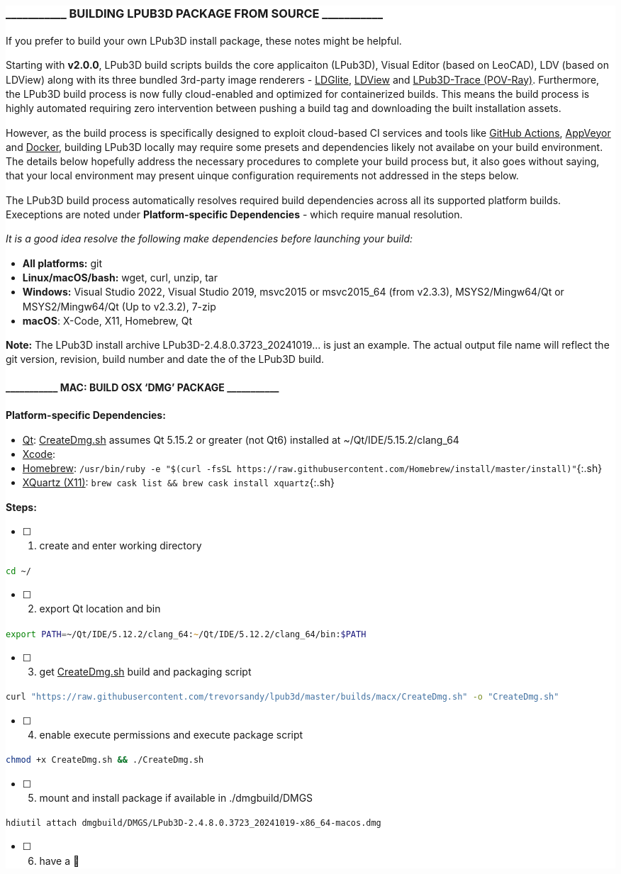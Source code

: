 ### ___________ BUILDING LPUB3D PACKAGE FROM SOURCE ___________

If you prefer to build your own LPub3D install package, these notes might be helpful.

Starting with **v2.0.0**, LPub3D build scripts builds the core applicaiton (LPub3D), Visual Editor (based on LeoCAD), LDV (based on LDView) along with its three bundled 3rd-party image renderers - [LDGlite][ldglite], [LDView][ldview] and [LPub3D-Trace (POV-Ray)][povray]. Furthermore, the LPub3D build process is now fully cloud-enabled and optimized for containerized builds. This means the build process is highly automated requiring zero intervention between pushing a build tag and downloading the built installation assets.  

However, as the build process is specifically designed to exploit cloud-based CI services and tools like [GitHub Actions][github-actions], [AppVeyor][appveyor-ci]  
and [Docker][dockerrepo], building LPub3D locally may require some presets and dependencies likely not availabe on your build environment. The details below hopefully address the necessary procedures to complete your build process but, it also goes without saying, that your local environment may present uinque configuration requirements not addressed in the steps below.

The LPub3D build process automatically resolves required build dependencies across all its supported platform builds. Execeptions are noted under **Platform-specific Dependencies** - which require manual resolution.

*It is a good idea resolve the following make dependencies before launching your build:*
* **All platforms:** git
* **Linux/macOS/bash:** wget, curl, unzip, tar
* **Windows:** Visual Studio 2022, Visual Studio 2019, msvc2015 or msvc2015_64 (from v2.3.3), MSYS2/Mingw64/Qt or MSYS2/Mingw64/Qt (Up to v2.3.2), 7-zip
* **macOS**: X-Code, X11, Homebrew, Qt

**Note:** The LPub3D install archive LPub3D-2.4.8.0.3723_20241019... is just an example. The actual output file name will reflect the git version, revision, build number and date the of the LPub3D build.  

#### ___________ MAC: BUILD OSX ‘DMG’ PACKAGE ___________

**Platform-specific Dependencies:**
*  [Qt][qtwebsite]: [CreateDmg.sh][createdmg] assumes Qt 5.15.2 or greater (not Qt6) installed at ~/Qt/IDE/5.15.2/clang_64
*  [Xcode][xcode]:
*  [Homebrew][homebrew]: `/usr/bin/ruby -e "$(curl -fsSL https://raw.githubusercontent.com/Homebrew/install/master/install)"`{:.sh}
*  [XQuartz (X11)][x11]: `brew cask list && brew cask install xquartz`{:.sh}

**Steps:**

- [ ] 1. create and enter working directory  
```zsh
cd ~/
```
- [ ] 2. export Qt location and bin  
```zsh
export PATH=~/Qt/IDE/5.12.2/clang_64:~/Qt/IDE/5.12.2/clang_64/bin:$PATH
```
- [ ] 3. get [CreateDmg.sh][createdmg] build and packaging script  
```zsh
curl "https://raw.githubusercontent.com/trevorsandy/lpub3d/master/builds/macx/CreateDmg.sh" -o "CreateDmg.sh"
```
- [ ] 4. enable execute permissions and execute package script  
```zsh
chmod +x CreateDmg.sh && ./CreateDmg.sh
```
- [ ] 5. mount and install package if available in ./dmgbuild/DMGS 
```zsh
hdiutil attach dmgbuild/DMGS/LPub3D-2.4.8.0.3723_20241019-x86_64-macos.dmg
```
- [ ] 6. have a :beer:


[git-for-windows]:   https://gitforwindows.org/
[xcode]:             https://developer.apple.com/xcode/downloads/
[x11]:               https://www.xquartz.org/
[homebrew]:          https://brew.sh/
[appdmg]:            https://github.com/LinusU/node-appdmg
[qtwebsite]:         https://www.qt.io/download/
[createdmg]:         https://github.com/trevorsandy/lpub3d/blob/master/builds/macx/CreateDmg.sh
[createrpm]:         https://github.com/trevorsandy/lpub3d/blob/master/builds/linux/CreateRpm.sh
[createpkg]:         https://github.com/trevorsandy/lpub3d/blob/master/builds/linux/CreatePkg.sh
[createdeb]:         https://github.com/trevorsandy/lpub3d/blob/master/builds/linux/CreateDeb.sh
[autobuild]:         https://github.com/trevorsandy/lpub3d/blob/master/builds/windows/AutoBuild.bat
[msys2]:             https://www.msys2.org/
[mingw64]:           https://github.com/Alexpux/mingw-w64
[dockerinstall]:     https://www.docker.com/get-docker
[dockercompose]:     https://docs.docker.com/compose/install/
[dockercomposefile]: https://github.com/trevorsandy/lpub3d/blob/master/builds/linux/docker-compose/docker-compose-cibuild-linux.yml
[dockerarch]:        https://github.com/trevorsandy/lpub3d/blob/master/builds/linux/docker-compose/dockerfiles/Dockerfile-cibuild-archlinux
[dockerubuntu]:      https://github.com/trevorsandy/lpub3d/blob/master/builds/linux/docker-compose/dockerfiles/Dockerfile-cibuild-ubuntu
[dockerfedora]:      https://github.com/trevorsandy/lpub3d/blob/master/builds/linux/docker-compose/dockerfiles/Dockerfile-cibuild-fedora
[dockerrepo]:        https://hub.docker.com/r/trevorsandy/lpub3d/
[wsl]:               https://docs.microsoft.com/en-us/windows/wsl/install
[vs2022]:            https://www.visualstudio.com/downloads/
[vs2019]:            https://www.visualstudio.com/downloads/
[qtmscv2017-64-bug]: https://bugreports.qt.io/browse/QTBUG-72073
[msvc2017-bug]:      https://developercommunity.visualstudio.com/content/problem/406329/compiler-error-c2666-when-using-stdbitset-and-cust.html
[github-actions]:    https://github.com/trevorsandy/lpub3d/actions
[appveyor-ci]:       https://ci.appveyor.com/project/trevorsandy/lpub3d
[gh-rel-badge]:      https://img.shields.io/github/release/trevorsandy/lpub3d-ci.svg
[gh-rel-2.1.0-url]:  https://github.com/trevorsandy/lpub3d/releases/v2.3.9
[gh-rel-url]:        https://github.com/trevorsandy/lpub3d-ci/releases/latest
[ldglite]:           https://github.com/trevorsandy/ldglite
[ldview]:            https://github.com/trevorsandy/ldview
[povray]:            https://github.com/trevorsandy/povray